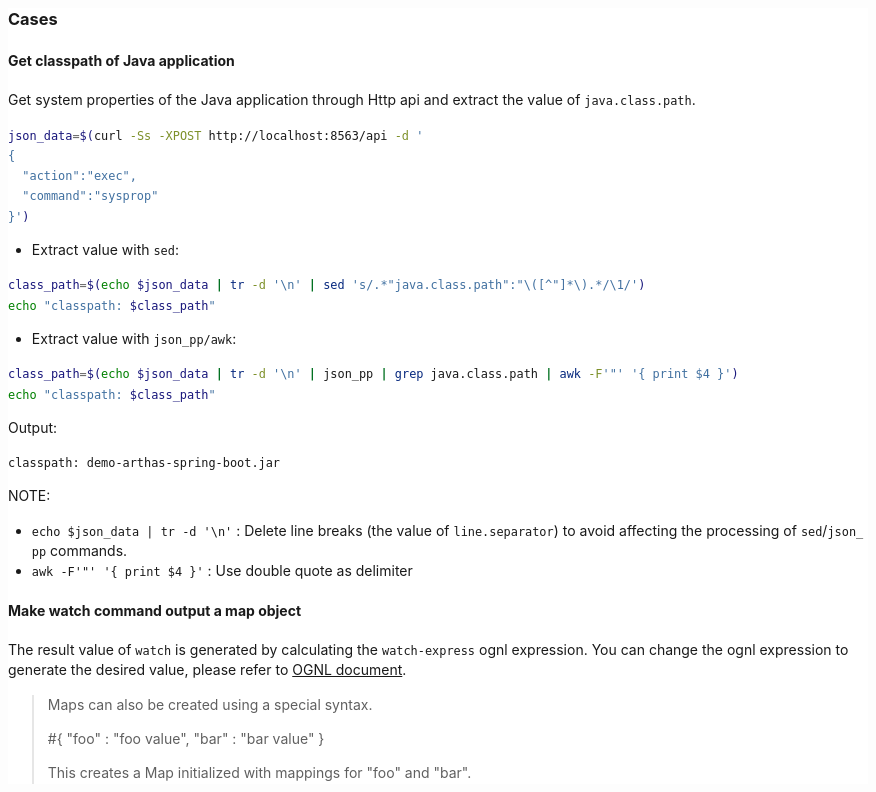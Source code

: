 ### Cases

#### Get classpath of Java application

Get system properties of the Java application through Http api and
extract the value of `java.class.path`.

```bash
json_data=$(curl -Ss -XPOST http://localhost:8563/api -d '
{
  "action":"exec",
  "command":"sysprop"
}')
```

* Extract value with `sed`:

```bash
class_path=$(echo $json_data | tr -d '\n' | sed 's/.*"java.class.path":"\([^"]*\).*/\1/')
echo "classpath: $class_path"
```

* Extract value with `json_pp/awk`:

```bash
class_path=$(echo $json_data | tr -d '\n' | json_pp | grep java.class.path | awk -F'"' '{ print $4 }')
echo "classpath: $class_path"
```

Output:

```
classpath: demo-arthas-spring-boot.jar
```

NOTE:

* `echo $json_data | tr -d '\n'` : Delete line breaks (the value of
  `line.separator`) to avoid affecting the processing of `sed`/`json_pp`
  commands.
* `awk -F'"' '{ print $4 }'` : Use double quote as delimiter


<a id="change_watch_value_to_map"></a>
#### Make watch command output a map object

The result value of `watch` is generated by calculating the
`watch-express` ognl expression. You can change the ognl expression to
generate the desired value, please refer to
[OGNL document](https://commons.apache.org/proper/commons-ognl/language-guide.html).

> Maps can also be created using a special syntax.
>
>#{ "foo" : "foo value", "bar" : "bar value" }
>
>This creates a Map initialized with mappings for "foo" and "bar".
